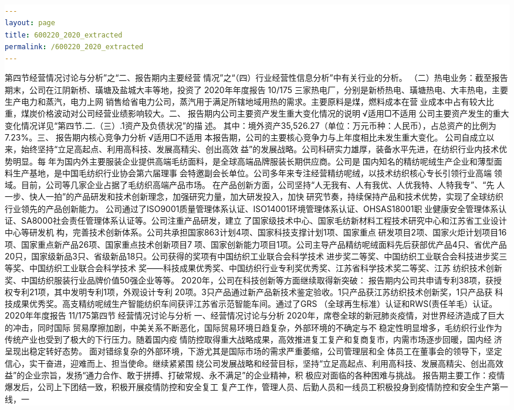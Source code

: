 ```yaml
---
layout: page
title: 600220_2020_extracted
permalink: /600220_2020_extracted
---
```


第四节经营情况讨论与分析”之“二、报告期内主要经营
情况”之“（四）行业经营性信息分析”中有关行业的分析。
（二）热电业务：截至报告期末，公司在江阴新桥、璜塘及盐城大丰等地，投资了
2020年年度报告
10/175
三家热电厂，分别是新桥热电、璜塘热电、大丰热电，主要生产电力和蒸汽，电力上网
销售给省电力公司，蒸汽用于满足所辖地域用热的需求。主要原料是煤，燃料成本在营
业成本中占有较大比重，煤炭价格波动对公司经营业绩影响较大。二、
报告期内公司主要资产发生重大变化情况的说明
√适用□不适用
公司主要资产发生的重大变化情况详见“第四节.二.（三）.1资产及负债状况”的描
述。
其中：境外资产35,526.27（单位：万元币种：人民币），占总资产的比例为7.23%。三、
报告期内核心竞争力分析
√适用□不适用
本报告期，公司的主要核心竞争力与上年度相比未发生重大变化。
公司自成立以来，始终坚持“立足高起点、利用高科技、发展高精尖、创出高效
益”的发展战略。公司科研实力雄厚，装备水平先进，在纺织行业内技术优势明显。每
年为国内外主要服装企业提供高端毛纺面料，是全球高端品牌服装长期供应商。公司是
国内知名的精纺呢绒生产企业和薄型面料生产基地，是中国毛纺织行业协会第六届理事
会特邀副会长单位。公司多年来专注经营精纺呢绒，以技术纺织核心专长引领行业高端
领域。目前，公司等几家企业占据了毛纺织高端产品市场。
在产品创新方面，公司坚持“人无我有、人有我优、人优我特、人特我专”、“先
人一步、快人一拍”的产品研发和技术创新理念，加强研究力量，加大研发投入，加快
研究节奏，持续保持产品和技术优势，实现了全球纺织行业领先的产品创新能力。
公司通过了ISO9001质量管理体系认证、ISO14001环境管理体系认证、OHSAS18001职
业健康安全管理体系认证、SA8000社会责任管理体系认证等。公司注重产品研发，建立
了国家级技术中心、国家毛纺新材料工程技术研究中心和江苏省工业设计中心等研发机
构，完善技术创新体系。公司共承担国家863计划4项、国家科技支撑计划1项、国家重点
研发项目2项、国家火炬计划项目16项、国家重点新产品26项、国家重点技术创新项目7
项、国家创新能力项目1项。公司主导产品精纺呢绒面料先后获部优产品4只、省优产品
20只，国家级新品3只、省级新品18只。公司获得的奖项有中国纺织工业联合会科学技术
进步奖二等奖、中国纺织工业联合会科技进步奖三等奖、中国纺织工业联合会科学技术
奖——科技成果优秀奖、中国纺织行业专利奖优秀奖、江苏省科学技术奖二等奖、江苏
纺织技术创新奖、中国纺织服装行业品牌价值50强企业等等。
2020年，公司在科技创新等方面继续取得新突破：
报告期内公司共申请专利38项，获授权专利21项，其中发明专利1项，外观设计专利
20项。3只产品通过新产品新技术鉴定验收。1只产品获江苏纺织技术创新奖，1只产品获
科技成果优秀奖。高支精纺呢绒生产智能纺织车间获评江苏省示范智能车间。通过了GRS
（全球再生标准）认证和RWS(责任羊毛）认证。
2020年年度报告
11/175第四节
经营情况讨论与分析
一、经营情况讨论与分析
2020年，席卷全球的新冠肺炎疫情，对世界经济造成了巨大的冲击，同时国际
贸易摩擦加剧，中美关系不断恶化，国际贸易环境日趋复杂，外部环境的不确定与不
稳定性明显增多，毛纺织行业作为传统产业也受到了极大的下行压力。随着国内疫
情防控取得重大战略成果，高效推进复工复产和复商复市，内需市场逐步回暖，国内经
济呈现出稳定转好态势。
面对错综复杂的外部环境，下游尤其是国际市场的需求严重萎缩，公司管理层和全
体员工在董事会的领导下，坚定信心，实干奋进，迎难而上、担当使命。继续紧紧围
绕公司发展战略和经营目标，坚持“立足高起点、利用高科技、发展高精尖、创出高效
益”的企业宗旨，发扬“通力合作、敢于拼搏、打破常规、永不满足”的企业精神，积
极应对面临的各种困难与挑战。
报告期主要工作：疫情爆发后，公司上下团结一致，积极开展疫情防控和安全复工
复产工作，管理人员、后勤人员和一线员工积极投身到疫情防控和安全生产第一线，一